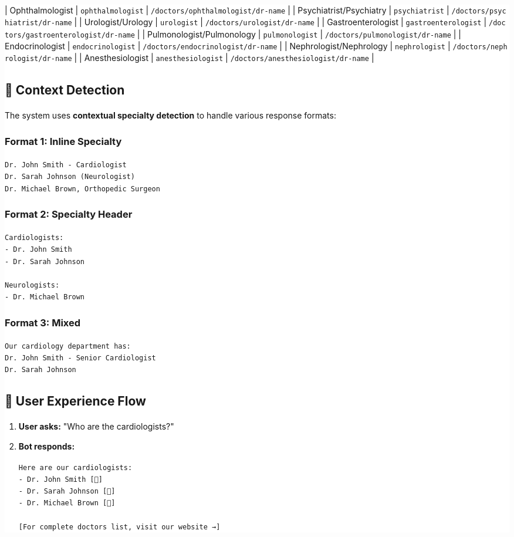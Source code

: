 | Ophthalmologist           | `ophthalmologist`    | `/doctors/ophthalmologist/dr-name`    |
| Psychiatrist/Psychiatry   | `psychiatrist`       | `/doctors/psychiatrist/dr-name`       |
| Urologist/Urology         | `urologist`          | `/doctors/urologist/dr-name`          |
| Gastroenterologist        | `gastroenterologist` | `/doctors/gastroenterologist/dr-name` |
| Pulmonologist/Pulmonology | `pulmonologist`      | `/doctors/pulmonologist/dr-name`      |
| Endocrinologist           | `endocrinologist`    | `/doctors/endocrinologist/dr-name`    |
| Nephrologist/Nephrology   | `nephrologist`       | `/doctors/nephrologist/dr-name`       |
| Anesthesiologist          | `anesthesiologist`   | `/doctors/anesthesiologist/dr-name`   |

## 🎯 Context Detection

The system uses **contextual specialty detection** to handle various response formats:

### Format 1: Inline Specialty

```
Dr. John Smith - Cardiologist
Dr. Sarah Johnson (Neurologist)
Dr. Michael Brown, Orthopedic Surgeon
```

### Format 2: Specialty Header

```
Cardiologists:
- Dr. John Smith
- Dr. Sarah Johnson

Neurologists:
- Dr. Michael Brown
```

### Format 3: Mixed

```
Our cardiology department has:
Dr. John Smith - Senior Cardiologist
Dr. Sarah Johnson
```

## 🚀 User Experience Flow

1. **User asks:** "Who are the cardiologists?"

2. **Bot responds:**

   ```
   Here are our cardiologists:
   - Dr. John Smith [👤]
   - Dr. Sarah Johnson [👤]
   - Dr. Michael Brown [👤]

   [For complete doctors list, visit our website →]
   ```
